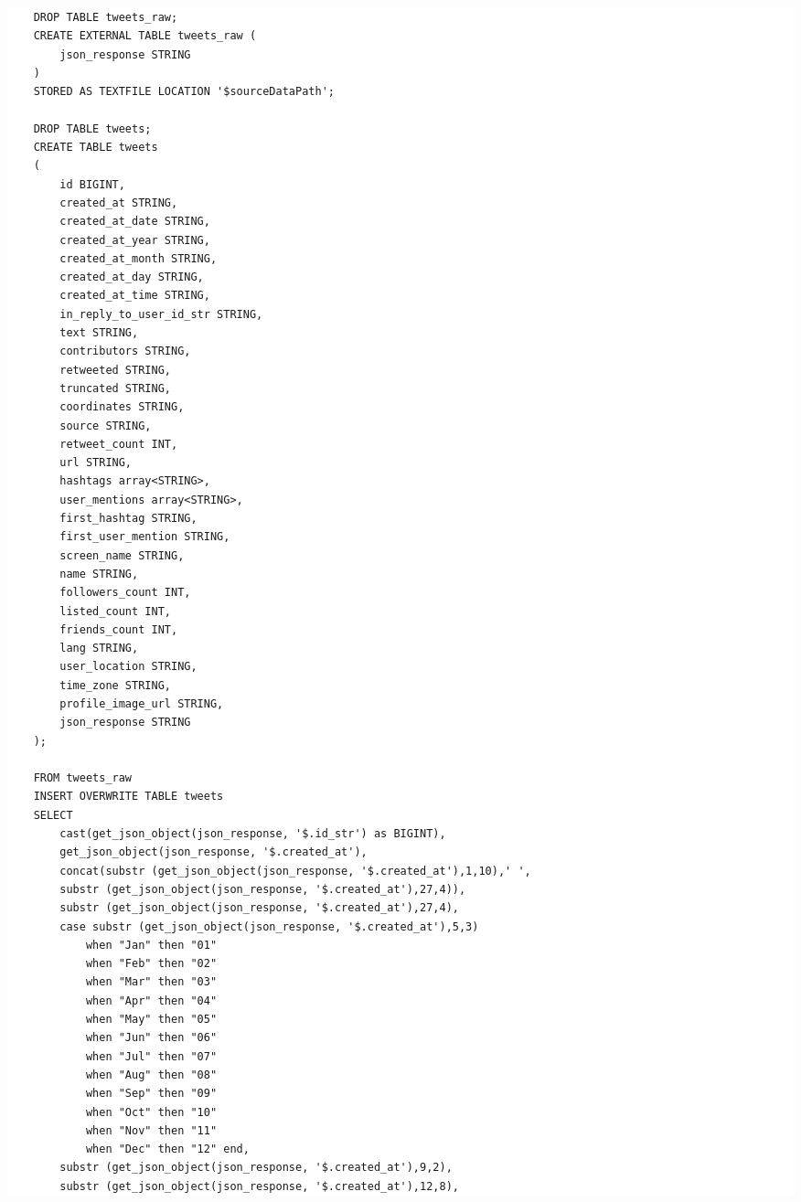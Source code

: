        DROP TABLE tweets_raw;
        CREATE EXTERNAL TABLE tweets_raw (
            json_response STRING
        )
        STORED AS TEXTFILE LOCATION '$sourceDataPath';
        
        DROP TABLE tweets;
        CREATE TABLE tweets
        (
            id BIGINT,
            created_at STRING,
            created_at_date STRING,
            created_at_year STRING,
            created_at_month STRING,
            created_at_day STRING,
            created_at_time STRING,
            in_reply_to_user_id_str STRING,
            text STRING,
            contributors STRING,
            retweeted STRING,
            truncated STRING,
            coordinates STRING,
            source STRING,
            retweet_count INT,
            url STRING,
            hashtags array<STRING>,
            user_mentions array<STRING>,
            first_hashtag STRING,
            first_user_mention STRING,
            screen_name STRING,
            name STRING,
            followers_count INT,
            listed_count INT,
            friends_count INT,
            lang STRING,
            user_location STRING,
            time_zone STRING,
            profile_image_url STRING,
            json_response STRING
        );
        
        FROM tweets_raw
        INSERT OVERWRITE TABLE tweets
        SELECT
            cast(get_json_object(json_response, '$.id_str') as BIGINT),
            get_json_object(json_response, '$.created_at'),
            concat(substr (get_json_object(json_response, '$.created_at'),1,10),' ',
            substr (get_json_object(json_response, '$.created_at'),27,4)),
            substr (get_json_object(json_response, '$.created_at'),27,4),
            case substr (get_json_object(json_response, '$.created_at'),5,3)
                when "Jan" then "01"
                when "Feb" then "02"
                when "Mar" then "03"
                when "Apr" then "04"
                when "May" then "05"
                when "Jun" then "06"
                when "Jul" then "07"
                when "Aug" then "08"
                when "Sep" then "09"
                when "Oct" then "10"
                when "Nov" then "11"
                when "Dec" then "12" end,
            substr (get_json_object(json_response, '$.created_at'),9,2),
            substr (get_json_object(json_response, '$.created_at'),12,8),